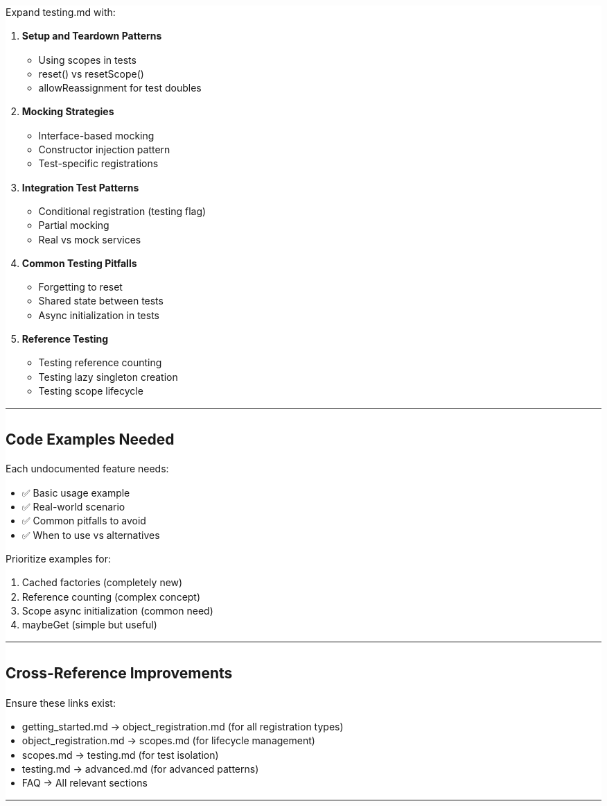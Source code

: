 Expand testing.md with:

1. **Setup and Teardown Patterns**
   - Using scopes in tests
   - reset() vs resetScope()
   - allowReassignment for test doubles

2. **Mocking Strategies**
   - Interface-based mocking
   - Constructor injection pattern
   - Test-specific registrations

3. **Integration Test Patterns**
   - Conditional registration (testing flag)
   - Partial mocking
   - Real vs mock services

4. **Common Testing Pitfalls**
   - Forgetting to reset
   - Shared state between tests
   - Async initialization in tests

5. **Reference Testing**
   - Testing reference counting
   - Testing lazy singleton creation
   - Testing scope lifecycle

---

## Code Examples Needed

Each undocumented feature needs:
- ✅ Basic usage example
- ✅ Real-world scenario
- ✅ Common pitfalls to avoid
- ✅ When to use vs alternatives

Prioritize examples for:
1. Cached factories (completely new)
2. Reference counting (complex concept)
3. Scope async initialization (common need)
4. maybeGet (simple but useful)

---

## Cross-Reference Improvements

Ensure these links exist:
- getting_started.md → object_registration.md (for all registration types)
- object_registration.md → scopes.md (for lifecycle management)
- scopes.md → testing.md (for test isolation)
- testing.md → advanced.md (for advanced patterns)
- FAQ → All relevant sections

---